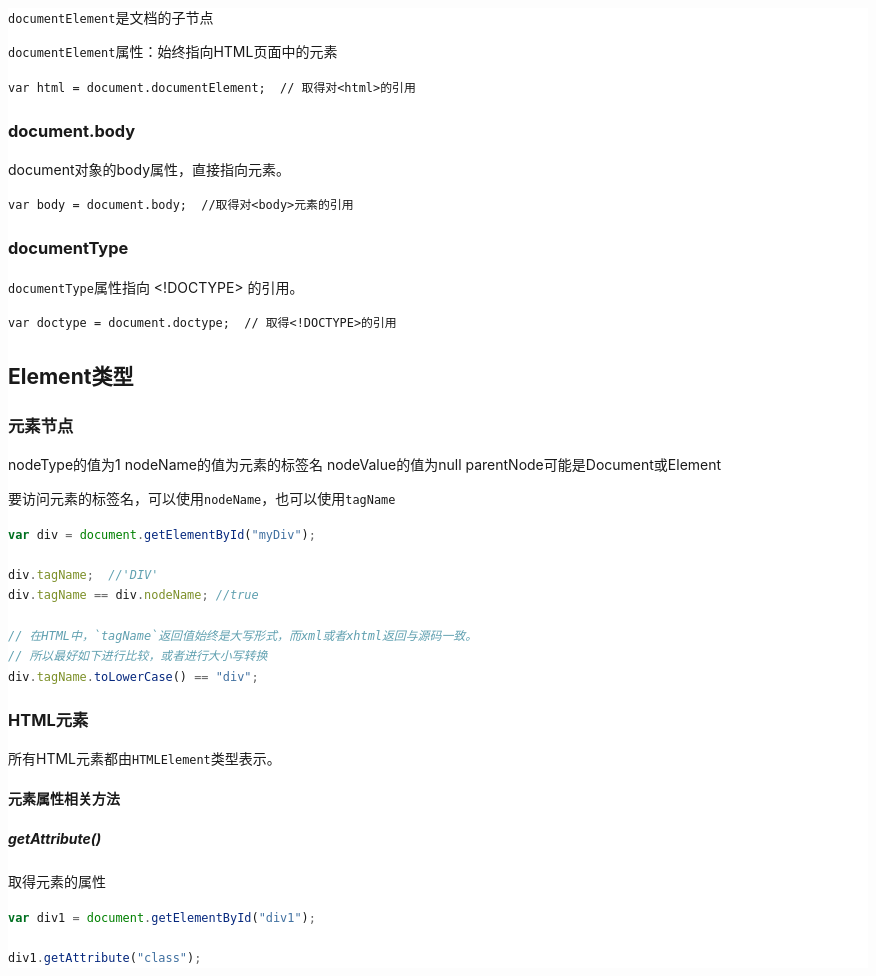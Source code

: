 `documentElement`是文档的子节点

`documentElement`属性：始终指向HTML页面中的<html>元素

`var html = document.documentElement;  // 取得对<html>的引用`

### document.body

document对象的body属性，直接指向<body>元素。

`var body = document.body;  //取得对<body>元素的引用`

### documentType

`documentType`属性指向 <!DOCTYPE> 的引用。

`var doctype = document.doctype;  // 取得<!DOCTYPE>的引用`



## Element类型

### 元素节点

nodeType的值为1
nodeName的值为元素的标签名
nodeValue的值为null
parentNode可能是Document或Element

要访问元素的标签名，可以使用`nodeName`，也可以使用`tagName`

```javascript
var div = document.getElementById("myDiv");

div.tagName;  //'DIV'
div.tagName == div.nodeName; //true

// 在HTML中，`tagName`返回值始终是大写形式，而xml或者xhtml返回与源码一致。
// 所以最好如下进行比较，或者进行大小写转换
div.tagName.toLowerCase() == "div";
```

### HTML元素

所有HTML元素都由`HTMLElement`类型表示。

#### 元素属性相关方法

##### getAttribute()

取得元素的属性

```javascript
var div1 = document.getElementById("div1");

div1.getAttribute("class");
```
